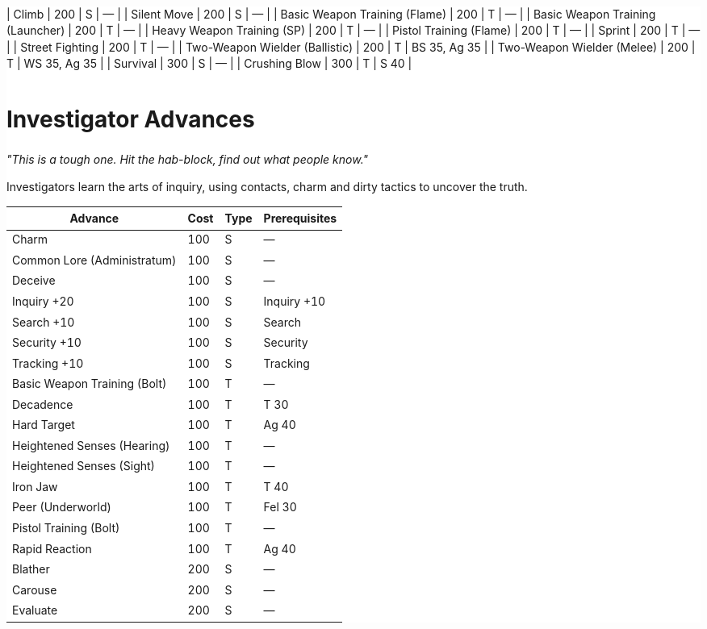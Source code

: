 | Climb                            | 200  | S    | —             |
| Silent Move                      | 200  | S    | —             |
| Basic Weapon Training (Flame)    | 200  | T    | —             |
| Basic Weapon Training (Launcher) | 200  | T    | —             |
| Heavy Weapon Training (SP)       | 200  | T    | —             |
| Pistol Training (Flame)          | 200  | T    | —             |
| Sprint                           | 200  | T    | —             |
| Street Fighting                  | 200  | T    | —             |
| Two-Weapon Wielder (Ballistic)   | 200  | T    | BS 35, Ag 35  |
| Two-Weapon Wielder (Melee)       | 200  | T    | WS 35, Ag 35  |
| Survival                         | 300  | S    | —             |
| Crushing Blow                    | 300  | T    | S 40          |

# **Investigator Advances**

*"This is a tough one. Hit the hab-block, find out what people know."*

Investigators learn the arts of inquiry, using contacts, charm and dirty tactics to uncover the truth.

| Advance                      | Cost | Type | Prerequisites |
|------------------------------|------|------|---------------|
| Charm                        | 100  | S    | —             |
| Common Lore (Administratum)  | 100  | S    | —             |
| Deceive                      | 100  | S    | —             |
| Inquiry +20                  | 100  | S    | Inquiry +10   |
| Search +10                   | 100  | S    | Search        |
| Security +10                 | 100  | S    | Security      |
| Tracking +10                 | 100  | S    | Tracking      |
| Basic Weapon Training (Bolt) | 100  | T    | —             |
| Decadence                    | 100  | T    | T 30          |
| Hard Target                  | 100  | T    | Ag 40         |
| Heightened Senses (Hearing)  | 100  | T    | —             |
| Heightened Senses (Sight)    | 100  | T    | —             |
| Iron Jaw                     | 100  | T    | T 40          |
| Peer (Underworld)            | 100  | T    | Fel 30        |
| Pistol Training (Bolt)       | 100  | T    | —             |
| Rapid Reaction               | 100  | T    | Ag 40         |
| Blather                      | 200  | S    | —             |
| Carouse                      | 200  | S    | —             |
| Evaluate                     | 200  | S    | —             |